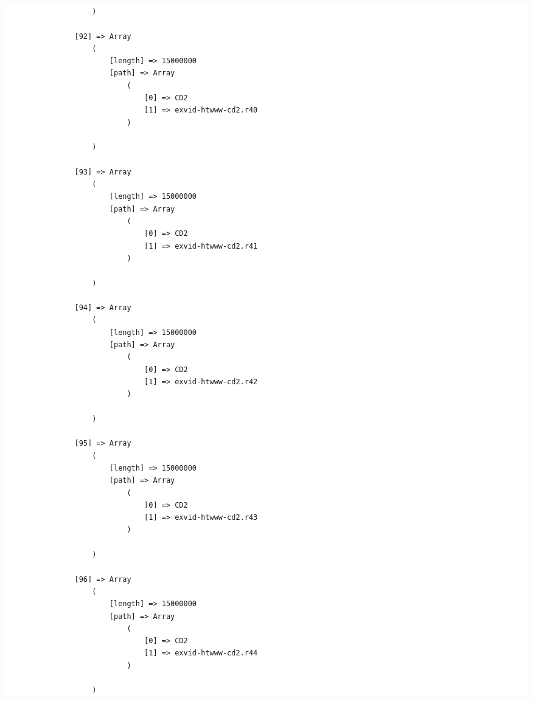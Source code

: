                        )

                    [92] => Array
                        (
                            [length] => 15000000
                            [path] => Array
                                (
                                    [0] => CD2
                                    [1] => exvid-htwww-cd2.r40
                                )

                        )

                    [93] => Array
                        (
                            [length] => 15000000
                            [path] => Array
                                (
                                    [0] => CD2
                                    [1] => exvid-htwww-cd2.r41
                                )

                        )

                    [94] => Array
                        (
                            [length] => 15000000
                            [path] => Array
                                (
                                    [0] => CD2
                                    [1] => exvid-htwww-cd2.r42
                                )

                        )

                    [95] => Array
                        (
                            [length] => 15000000
                            [path] => Array
                                (
                                    [0] => CD2
                                    [1] => exvid-htwww-cd2.r43
                                )

                        )

                    [96] => Array
                        (
                            [length] => 15000000
                            [path] => Array
                                (
                                    [0] => CD2
                                    [1] => exvid-htwww-cd2.r44
                                )

                        )
